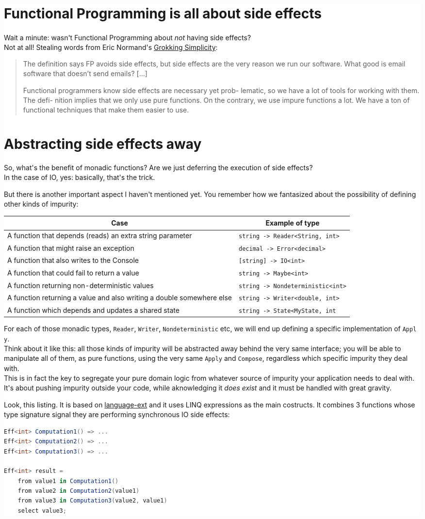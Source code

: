 # Functional Programming is all about side effects
Wait a minute: wasn't Functional Programming about *not* having side effects?  
Not at all! Stealing words from Eric Normand's [Grokking Simplicity][grokking-simplicity]:

> The definition says FP avoids side effects, but side effects are the
> very reason we run our software. What good is email software that
> doesn’t send emails? [...]
>
> Functional programmers know side effects are necessary yet prob-
> lematic, so we have a lot of tools for working with them. The defi-
> nition implies that we only use pure functions. On the contrary, we
> use impure functions a lot. We have a ton of functional techniques
> that make them easier to use.

# Abstracting side effects away
So, what's the benefit of monadic functions? Are we just deferring the execution of side effects?  
In the case of IO, yes: basically, that's the trick.

But there is another important aspect I haven't mentioned yet. You remember how we fantasized about the possibility of defining other kinds of impurity:

| Case                                                                  | Example of type                   |
|-----------------------------------------------------------------------|-----------------------------------|
| A function that depends (reads) an extra string parameter             | `string -> Reader<String, int>`   |
| A function that might raise an exception                              | `decimal -> Error<decimal>`       |
| A function that also writes to the Console                            | `[string] -> IO<int>`             |
| A function that could fail to return a value                          | `string -> Maybe<int>`            |
| A function returning non-deterministic values                         | `string -> Nondeterministic<int>` |
| A function returning a value and also writing a double somewhere else | `string -> Writer<double, int>`   |
| A function which depends and updates a shared state                   | `string -> State<MyState, int`    |


For each of those monadic types, `Reader`, `Writer`, `Nondeterministic` etc, we will end up defining a specific implementation of `Apply`.  
Think about it like this: all those kinds of impurity will be abstracted away behind the very same interface; you will be able to manipulate all of them, as pure functions, using the very same `Apply` and `Compose`, regardless which specific impurity they deal with.  
This is in fact the key to segregate your pure domain logic from whatever source of impurity your application needs to deal with. It's about pushing impurity outside your code, while aknowledging it *does exist* and it must be handled with great gravity.

Look, this listing. It is based on [language-ext][language-ext] and it uses LINQ expressions as the main costructs. It combines 3 functions whose type signature signal they are performing synchronous IO side effects:

```csharp
Eff<int> Computation1() => ...
Eff<int> Computation2() => ...
Eff<int> Computation3() => ...

Eff<int> result =
    from value1 in Computation1()
    from value2 in Computation2(value1)
    from value3 in Computation3(value2, value1)
    select value3;
```


[language-ext]: https://github.com/louthy/language-ext
[grokking-simplicity]: https://grokkingsimplicity.com/
[haskell-bind]: https://hackage.haskell.org/package/base-4.19.0.0/docs/Prelude.html#v:-62--62--61-